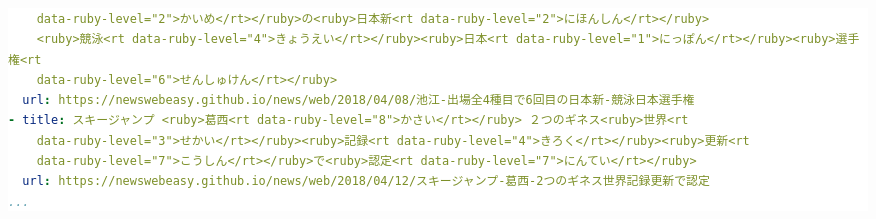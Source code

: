 ```yaml
    data-ruby-level="2">かいめ</rt></ruby>の<ruby>日本新<rt data-ruby-level="2">にほんしん</rt></ruby>
    <ruby>競泳<rt data-ruby-level="4">きょうえい</rt></ruby><ruby>日本<rt data-ruby-level="1">にっぽん</rt></ruby><ruby>選手権<rt
    data-ruby-level="6">せんしゅけん</rt></ruby>
  url: https://newswebeasy.github.io/news/web/2018/04/08/池江-出場全4種目で6回目の日本新-競泳日本選手権
- title: スキージャンプ <ruby>葛西<rt data-ruby-level="8">かさい</rt></ruby> ２つのギネス<ruby>世界<rt
    data-ruby-level="3">せかい</rt></ruby><ruby>記録<rt data-ruby-level="4">きろく</rt></ruby><ruby>更新<rt
    data-ruby-level="7">こうしん</rt></ruby>で<ruby>認定<rt data-ruby-level="7">にんてい</rt></ruby>
  url: https://newswebeasy.github.io/news/web/2018/04/12/スキージャンプ-葛西-2つのギネス世界記録更新で認定
...
```

